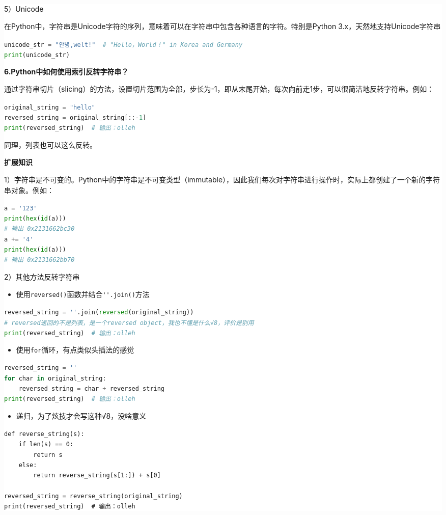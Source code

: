 5）Unicode

在Python中，字符串是Unicode字符的序列，意味着可以在字符串中包含各种语言的字符。特别是Python 3.x，天然地支持Unicode字符串

```python
unicode_str = "안녕,welt!"  # "Hello，World！" in Korea and Germany
print(unicode_str)
```

**6.Python中如何使用索引反转字符串？**

通过字符串切片（slicing）的方法，设置切片范围为全部，步长为-1，即从末尾开始，每次向前走1步，可以很简洁地反转字符串。例如：

```python
original_string = "hello"
reversed_string = original_string[::-1]
print(reversed_string)  # 输出：olleh
```

同理，列表也可以这么反转。

**扩展知识**

1）字符串是不可变的。Python中的字符串是不可变类型（immutable），因此我们每次对字符串进行操作时，实际上都创建了一个新的字符串对象。例如：

```python
a = '123'
print(hex(id(a)))
# 输出 0x2131662bc30
a += '4'
print(hex(id(a)))
# 输出 0x2131662bb70
```

2）其他方法反转字符串

- 使用`reversed()`函数并结合`''.join()`方法

```python
reversed_string = ''.join(reversed(original_string))
# reversed返回的不是列表，是一个reversed object，我也不懂是什么√8，评价是别用
print(reversed_string)  # 输出：olleh
```

- 使用`for`循环，有点类似头插法的感觉

```python
reversed_string = ''
for char in original_string:
    reversed_string = char + reversed_string
print(reversed_string)  # 输出：olleh
```

- 递归，为了炫技才会写这种√8，没啥意义

```
def reverse_string(s):
    if len(s) == 0:
        return s
    else:
        return reverse_string(s[1:]) + s[0]

reversed_string = reverse_string(original_string)
print(reversed_string)  # 输出：olleh
```
